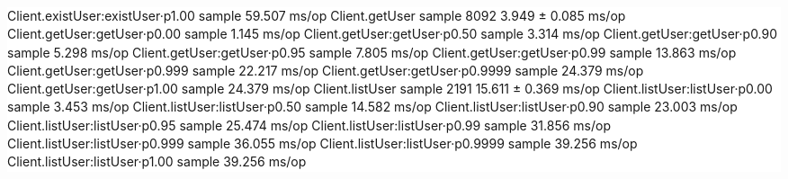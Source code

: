 Client.existUser:existUser·p1.00      sample         59.507           ms/op
Client.getUser                        sample   8092   3.949 ± 0.085   ms/op
Client.getUser:getUser·p0.00          sample          1.145           ms/op
Client.getUser:getUser·p0.50          sample          3.314           ms/op
Client.getUser:getUser·p0.90          sample          5.298           ms/op
Client.getUser:getUser·p0.95          sample          7.805           ms/op
Client.getUser:getUser·p0.99          sample         13.863           ms/op
Client.getUser:getUser·p0.999         sample         22.217           ms/op
Client.getUser:getUser·p0.9999        sample         24.379           ms/op
Client.getUser:getUser·p1.00          sample         24.379           ms/op
Client.listUser                       sample   2191  15.611 ± 0.369   ms/op
Client.listUser:listUser·p0.00        sample          3.453           ms/op
Client.listUser:listUser·p0.50        sample         14.582           ms/op
Client.listUser:listUser·p0.90        sample         23.003           ms/op
Client.listUser:listUser·p0.95        sample         25.474           ms/op
Client.listUser:listUser·p0.99        sample         31.856           ms/op
Client.listUser:listUser·p0.999       sample         36.055           ms/op
Client.listUser:listUser·p0.9999      sample         39.256           ms/op
Client.listUser:listUser·p1.00        sample         39.256           ms/op
